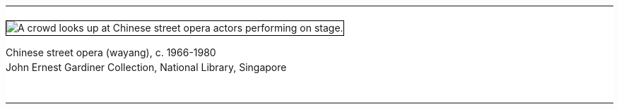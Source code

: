 
<hr style="margin: 40px 0 20px 0;">

<div class="container__credits" style="margin-bottom: 10px;">
    <div class="row">
        <div class="col is-one-thirds">
            <img srcset="/images/event-images/punggol-stories-credits/wtm/MA/6c_400w.jpg 400w, /images/event-images/punggol-stories-credits/wtm/MA/6c_1000w.jpg 1000w" sizes="(max-width: 500px) 40vw, 100vw" height="833" width="1000" src="/images/event-images/punggol-stories-credits/wtm/MA/6c_400w.jpg" alt="A crowd looks up at Chinese street opera actors performing on stage." style="border: 1px solid #000;">
        </div>
        <div class="col is-two-thirds">
            <p>Chinese street opera (wayang), c. 1966-1980<br>
                John Ernest Gardiner Collection, National Library, Singapore
            </p>
        </div>
    </div>
</div>

<hr style="margin: 40px 0 20px 0;">

<div class="container__credits" style="margin-bottom: 10px;">
    <div class="row">
        <div class="col is-one-thirds">
